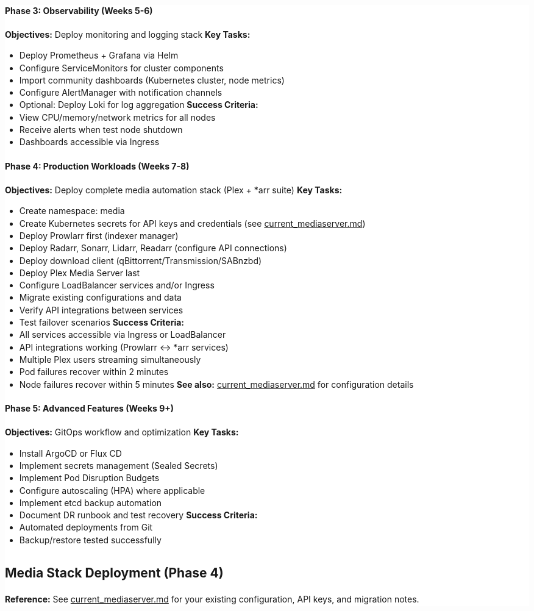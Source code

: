 #### Phase 3: Observability (Weeks 5-6)
**Objectives:** Deploy monitoring and logging stack
**Key Tasks:**
- Deploy Prometheus + Grafana via Helm
- Configure ServiceMonitors for cluster components
- Import community dashboards (Kubernetes cluster, node metrics)
- Configure AlertManager with notification channels
- Optional: Deploy Loki for log aggregation
**Success Criteria:**
- View CPU/memory/network metrics for all nodes
- Receive alerts when test node shutdown
- Dashboards accessible via Ingress

#### Phase 4: Production Workloads (Weeks 7-8)
**Objectives:** Deploy complete media automation stack (Plex + *arr suite)
**Key Tasks:**
- Create namespace: media
- Create Kubernetes secrets for API keys and credentials (see [current_mediaserver.md](current_mediaserver.md))
- Deploy Prowlarr first (indexer manager)
- Deploy Radarr, Sonarr, Lidarr, Readarr (configure API connections)
- Deploy download client (qBittorrent/Transmission/SABnzbd)
- Deploy Plex Media Server last
- Configure LoadBalancer services and/or Ingress
- Migrate existing configurations and data
- Verify API integrations between services
- Test failover scenarios
**Success Criteria:**
- All services accessible via Ingress or LoadBalancer
- API integrations working (Prowlarr ↔ *arr services)
- Multiple Plex users streaming simultaneously
- Pod failures recover within 2 minutes
- Node failures recover within 5 minutes
**See also:** [current_mediaserver.md](current_mediaserver.md) for configuration details

#### Phase 5: Advanced Features (Weeks 9+)
**Objectives:** GitOps workflow and optimization
**Key Tasks:**
- Install ArgoCD or Flux CD
- Implement secrets management (Sealed Secrets)
- Implement Pod Disruption Budgets
- Configure autoscaling (HPA) where applicable
- Implement etcd backup automation
- Document DR runbook and test recovery
**Success Criteria:**
- Automated deployments from Git
- Backup/restore tested successfully

## Media Stack Deployment (Phase 4)

**Reference:** See [current_mediaserver.md](current_mediaserver.md) for your existing configuration, API keys, and migration notes.
